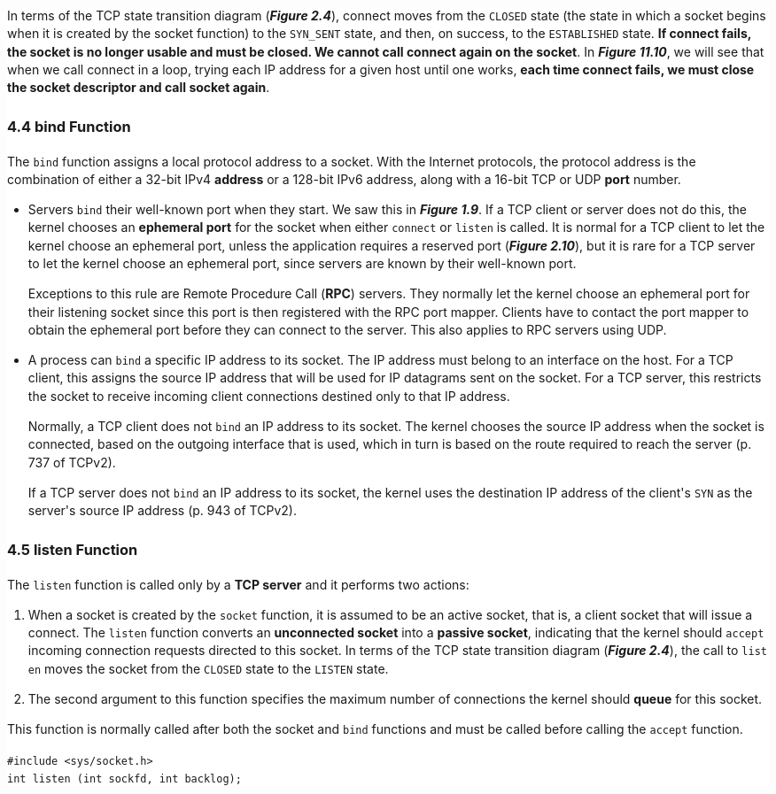 In terms of the TCP state transition diagram (***Figure 2.4***), connect moves from the `CLOSED` state (the state in which a socket begins when it is created by the socket function) to the `SYN_SENT` state, and then, on success, to the `ESTABLISHED` state. **If connect fails, the socket is no longer usable and must be closed. We cannot call connect again on the socket**. In ***Figure 11.10***, we will see that when we call connect in a loop, trying each IP address for a given host until one works, **each time connect fails, we must close the socket descriptor and call socket again**.

### 4.4 bind Function

The `bind` function assigns a local protocol address to a socket. With the Internet protocols, the protocol address is the combination of either a 32-bit IPv4 **address** or a 128-bit IPv6 address, along with a 16-bit TCP or UDP **port** number.

* Servers `bind` their well-known port when they start. We saw this in ***Figure 1.9***. If a TCP client or server does not do this, the kernel chooses an **ephemeral port** for the socket when either `connect` or `listen` is called. It is normal for a TCP client to let the kernel choose an ephemeral port, unless the application requires a reserved port (***Figure 2.10***), but it is rare for a TCP server to let the kernel choose an ephemeral port, since servers are known by their well-known port.

    Exceptions to this rule are Remote Procedure Call (**RPC**) servers. They normally let the kernel choose an ephemeral port for their listening socket since this port is then registered with the RPC port mapper. Clients have to contact the port mapper to obtain the ephemeral port before they can connect to the server. This also applies to RPC servers using UDP.

* A process can `bind` a specific IP address to its socket. The IP address must belong to an interface on the host. For a TCP client, this assigns the source IP address that will be used for IP datagrams sent on the socket. For a TCP server, this restricts the socket to receive incoming client connections destined only to that IP address.

    Normally, a TCP client does not `bind` an IP address to its socket. The kernel chooses the source IP address when the socket is connected, based on the outgoing interface that is used, which in turn is based on the route required to reach the server (p. 737 of TCPv2).

    If a TCP server does not `bind` an IP address to its socket, the kernel uses the destination IP address of the client's `SYN` as the server's source IP address (p. 943 of TCPv2).

### 4.5 listen Function

The `listen` function is called only by a **TCP server** and it performs two actions:

1. When a socket is created by the `socket` function, it is assumed to be an active socket, that is, a client socket that will issue a connect. The `listen` function converts an **unconnected socket** into a **passive socket**, indicating that the kernel should `accept` incoming connection requests directed to this socket. In terms of the TCP state transition diagram (***Figure 2.4***), the call to `listen` moves the socket from the `CLOSED` state to the `LISTEN` state.

2. The second argument to this function specifies the maximum number of connections the kernel should **queue** for this socket.

This function is normally called after both the socket and `bind` functions and must be called before calling the `accept` function.

    #include <sys/socket.h>
    int listen (int sockfd, int backlog);
